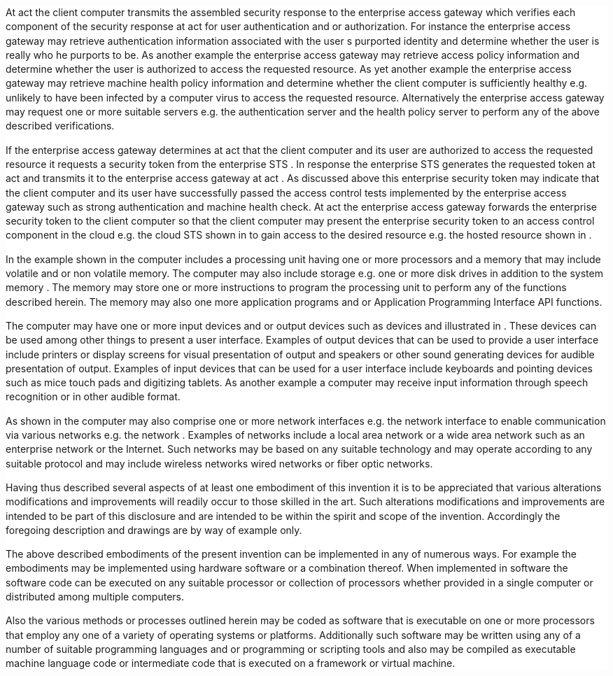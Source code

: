 At act the client computer transmits the assembled security response to the enterprise access gateway which verifies each component of the security response at act for user authentication and or authorization. For instance the enterprise access gateway may retrieve authentication information associated with the user s purported identity and determine whether the user is really who he purports to be. As another example the enterprise access gateway may retrieve access policy information and determine whether the user is authorized to access the requested resource. As yet another example the enterprise access gateway may retrieve machine health policy information and determine whether the client computer is sufficiently healthy e.g. unlikely to have been infected by a computer virus to access the requested resource. Alternatively the enterprise access gateway may request one or more suitable servers e.g. the authentication server and the health policy server to perform any of the above described verifications.

If the enterprise access gateway determines at act that the client computer and its user are authorized to access the requested resource it requests a security token from the enterprise STS . In response the enterprise STS generates the requested token at act and transmits it to the enterprise access gateway at act . As discussed above this enterprise security token may indicate that the client computer and its user have successfully passed the access control tests implemented by the enterprise access gateway such as strong authentication and machine health check. At act the enterprise access gateway forwards the enterprise security token to the client computer so that the client computer may present the enterprise security token to an access control component in the cloud e.g. the cloud STS shown in to gain access to the desired resource e.g. the hosted resource shown in .

In the example shown in the computer includes a processing unit having one or more processors and a memory that may include volatile and or non volatile memory. The computer may also include storage e.g. one or more disk drives in addition to the system memory . The memory may store one or more instructions to program the processing unit to perform any of the functions described herein. The memory may also one more application programs and or Application Programming Interface API functions.

The computer may have one or more input devices and or output devices such as devices and illustrated in . These devices can be used among other things to present a user interface. Examples of output devices that can be used to provide a user interface include printers or display screens for visual presentation of output and speakers or other sound generating devices for audible presentation of output. Examples of input devices that can be used for a user interface include keyboards and pointing devices such as mice touch pads and digitizing tablets. As another example a computer may receive input information through speech recognition or in other audible format.

As shown in the computer may also comprise one or more network interfaces e.g. the network interface to enable communication via various networks e.g. the network . Examples of networks include a local area network or a wide area network such as an enterprise network or the Internet. Such networks may be based on any suitable technology and may operate according to any suitable protocol and may include wireless networks wired networks or fiber optic networks.

Having thus described several aspects of at least one embodiment of this invention it is to be appreciated that various alterations modifications and improvements will readily occur to those skilled in the art. Such alterations modifications and improvements are intended to be part of this disclosure and are intended to be within the spirit and scope of the invention. Accordingly the foregoing description and drawings are by way of example only.

The above described embodiments of the present invention can be implemented in any of numerous ways. For example the embodiments may be implemented using hardware software or a combination thereof. When implemented in software the software code can be executed on any suitable processor or collection of processors whether provided in a single computer or distributed among multiple computers.

Also the various methods or processes outlined herein may be coded as software that is executable on one or more processors that employ any one of a variety of operating systems or platforms. Additionally such software may be written using any of a number of suitable programming languages and or programming or scripting tools and also may be compiled as executable machine language code or intermediate code that is executed on a framework or virtual machine.
